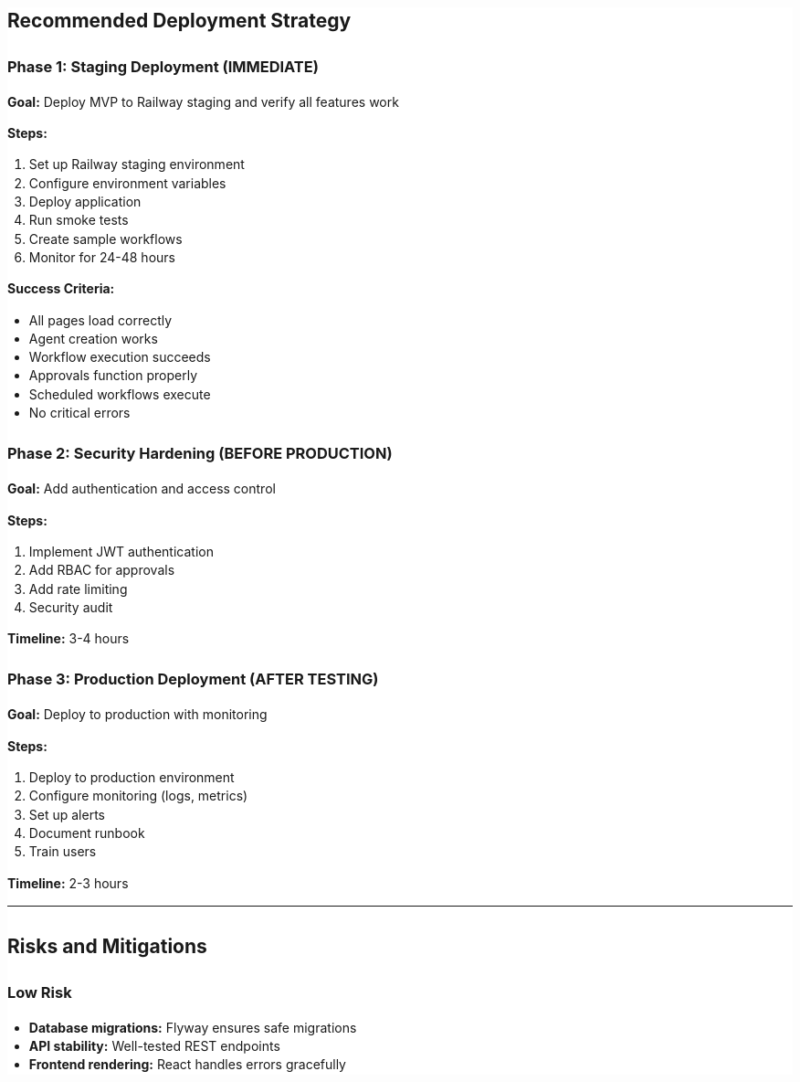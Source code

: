 
## Recommended Deployment Strategy

### Phase 1: Staging Deployment (IMMEDIATE)
**Goal:** Deploy MVP to Railway staging and verify all features work

**Steps:**
1. Set up Railway staging environment
2. Configure environment variables
3. Deploy application
4. Run smoke tests
5. Create sample workflows
6. Monitor for 24-48 hours

**Success Criteria:**
- All pages load correctly
- Agent creation works
- Workflow execution succeeds
- Approvals function properly
- Scheduled workflows execute
- No critical errors

### Phase 2: Security Hardening (BEFORE PRODUCTION)
**Goal:** Add authentication and access control

**Steps:**
1. Implement JWT authentication
2. Add RBAC for approvals
3. Add rate limiting
4. Security audit

**Timeline:** 3-4 hours

### Phase 3: Production Deployment (AFTER TESTING)
**Goal:** Deploy to production with monitoring

**Steps:**
1. Deploy to production environment
2. Configure monitoring (logs, metrics)
3. Set up alerts
4. Document runbook
5. Train users

**Timeline:** 2-3 hours

---

## Risks and Mitigations

### Low Risk
- **Database migrations:** Flyway ensures safe migrations
- **API stability:** Well-tested REST endpoints
- **Frontend rendering:** React handles errors gracefully
